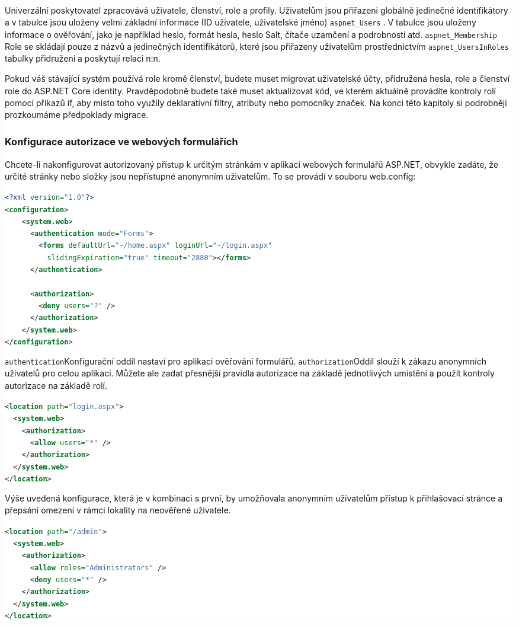 Univerzální poskytovatel zpracovává uživatele, členství, role a profily. Uživatelům jsou přiřazeni globálně jedinečné identifikátory a v tabulce jsou uloženy velmi základní informace (ID uživatele, uživatelské jméno) `aspnet_Users` . V tabulce jsou uloženy informace o ověřování, jako je například heslo, formát hesla, heslo Salt, čítače uzamčení a podrobnosti atd. `aspnet_Membership` Role se skládají pouze z názvů a jedinečných identifikátorů, které jsou přiřazeny uživatelům prostřednictvím `aspnet_UsersInRoles` tabulky přidružení a poskytují relaci n:n.

Pokud váš stávající systém používá role kromě členství, budete muset migrovat uživatelské účty, přidružená hesla, role a členství role do ASP.NET Core identity. Pravděpodobně budete také muset aktualizovat kód, ve kterém aktuálně provádíte kontroly rolí pomocí příkazů if, aby místo toho využily deklarativní filtry, atributy nebo pomocníky značek. Na konci této kapitoly si podrobněji prozkoumáme předpoklady migrace.

### <a name="authorization-configuration-in-web-forms"></a>Konfigurace autorizace ve webových formulářích

Chcete-li nakonfigurovat autorizovaný přístup k určitým stránkám v aplikaci webových formulářů ASP.NET, obvykle zadáte, že určité stránky nebo složky jsou nepřístupné anonymním uživatelům. To se provádí v souboru web.config:

```xml
<?xml version="1.0"?>
<configuration>
    <system.web>
      <authentication mode="Forms">
        <forms defaultUrl="~/home.aspx" loginUrl="~/login.aspx"
          slidingExpiration="true" timeout="2880"></forms>
      </authentication>

      <authorization>
        <deny users="?" />
      </authorization>
    </system.web>
</configuration>
```

`authentication`Konfigurační oddíl nastaví pro aplikaci ověřování formulářů. `authorization`Oddíl slouží k zákazu anonymních uživatelů pro celou aplikaci. Můžete ale zadat přesnější pravidla autorizace na základě jednotlivých umístění a použít kontroly autorizace na základě rolí.

```xml
<location path="login.aspx">
  <system.web>
    <authorization>
      <allow users="*" />
    </authorization>
  </system.web>
</location>
```

Výše uvedená konfigurace, která je v kombinaci s první, by umožňovala anonymním uživatelům přístup k přihlašovací stránce a přepsání omezení v rámci lokality na neověřené uživatele.

```xml
<location path="/admin">
  <system.web>
    <authorization>
      <allow roles="Administrators" />
      <deny users="*" />
    </authorization>
  </system.web>
</location>
```
